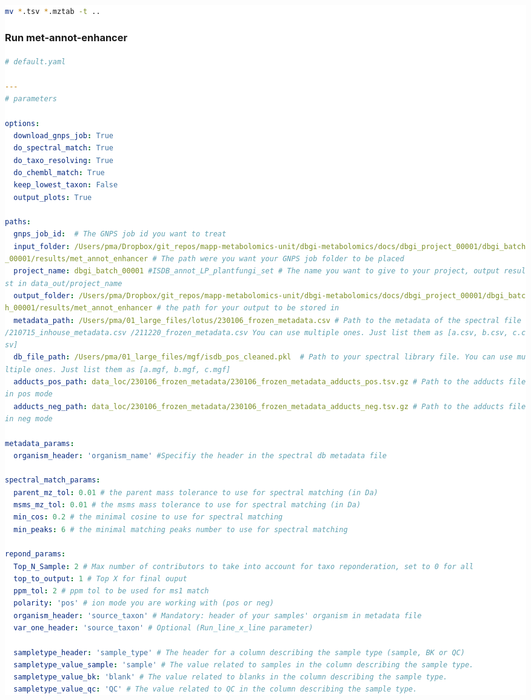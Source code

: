 ```bash
mv *.tsv *.mztab -t ..
```

### Run met-annot-enhancer

```yaml
# default.yaml

---
# parameters

options:
  download_gnps_job: True
  do_spectral_match: True
  do_taxo_resolving: True
  do_chembl_match: True
  keep_lowest_taxon: False
  output_plots: True
  
paths:
  gnps_job_id:  # The GNPS job id you want to treat
  input_folder: /Users/pma/Dropbox/git_repos/mapp-metabolomics-unit/dbgi-metabolomics/docs/dbgi_project_00001/dbgi_batch_00001/results/met_annot_enhancer # The path were you want your GNPS job folder to be placed
  project_name: dbgi_batch_00001 #ISDB_annot_LP_plantfungi_set # The name you want to give to your project, output resulst in data_out/project_name
  output_folder: /Users/pma/Dropbox/git_repos/mapp-metabolomics-unit/dbgi-metabolomics/docs/dbgi_project_00001/dbgi_batch_00001/results/met_annot_enhancer # the path for your output to be stored in
  metadata_path: /Users/pma/01_large_files/lotus/230106_frozen_metadata.csv # Path to the metadata of the spectral file /210715_inhouse_metadata.csv /211220_frozen_metadata.csv You can use multiple ones. Just list them as [a.csv, b.csv, c.csv]
  db_file_path: /Users/pma/01_large_files/mgf/isdb_pos_cleaned.pkl  # Path to your spectral library file. You can use multiple ones. Just list them as [a.mgf, b.mgf, c.mgf]
  adducts_pos_path: data_loc/230106_frozen_metadata/230106_frozen_metadata_adducts_pos.tsv.gz # Path to the adducts file in pos mode
  adducts_neg_path: data_loc/230106_frozen_metadata/230106_frozen_metadata_adducts_neg.tsv.gz # Path to the adducts file in neg mode

metadata_params:
  organism_header: 'organism_name' #Specifiy the header in the spectral db metadata file

spectral_match_params:
  parent_mz_tol: 0.01 # the parent mass tolerance to use for spectral matching (in Da)
  msms_mz_tol: 0.01 # the msms mass tolerance to use for spectral matching (in Da)
  min_cos: 0.2 # the minimal cosine to use for spectral matching
  min_peaks: 6 # the minimal matching peaks number to use for spectral matching

repond_params:
  Top_N_Sample: 2 # Max number of contributors to take into account for taxo reponderation, set to 0 for all
  top_to_output: 1 # Top X for final ouput
  ppm_tol: 2 # ppm tol to be used for ms1 match
  polarity: 'pos' # ion mode you are working with (pos or neg)
  organism_header: 'source_taxon' # Mandatory: header of your samples' organism in metadata file
  var_one_header: 'source_taxon' # Optional (Run_line_x_line parameter)

  sampletype_header: 'sample_type' # The header for a column describing the sample type (sample, BK or QC)
  sampletype_value_sample: 'sample' # The value related to samples in the column describing the sample type.
  sampletype_value_bk: 'blank' # The value related to blanks in the column describing the sample type.
  sampletype_value_qc: 'QC' # The value related to QC in the column describing the sample type.
```